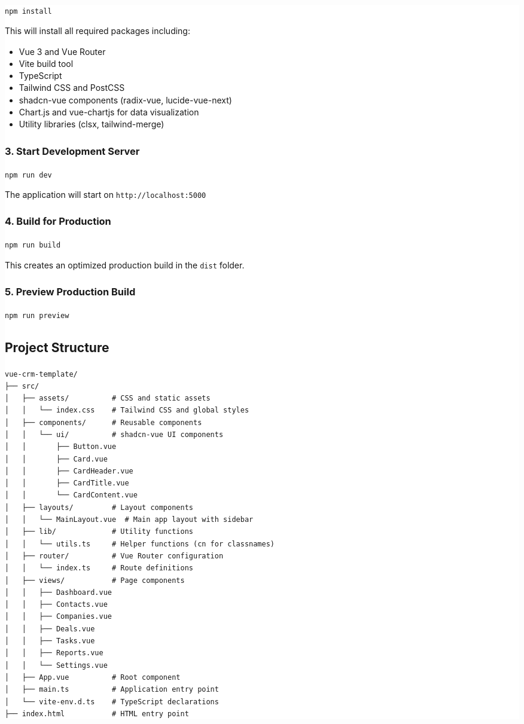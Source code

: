 ```bash
npm install
```

This will install all required packages including:
- Vue 3 and Vue Router
- Vite build tool
- TypeScript
- Tailwind CSS and PostCSS
- shadcn-vue components (radix-vue, lucide-vue-next)
- Chart.js and vue-chartjs for data visualization
- Utility libraries (clsx, tailwind-merge)

### 3. Start Development Server

```bash
npm run dev
```

The application will start on `http://localhost:5000`

### 4. Build for Production

```bash
npm run build
```

This creates an optimized production build in the `dist` folder.

### 5. Preview Production Build

```bash
npm run preview
```

## Project Structure

```
vue-crm-template/
├── src/
│   ├── assets/          # CSS and static assets
│   │   └── index.css    # Tailwind CSS and global styles
│   ├── components/      # Reusable components
│   │   └── ui/          # shadcn-vue UI components
│   │       ├── Button.vue
│   │       ├── Card.vue
│   │       ├── CardHeader.vue
│   │       ├── CardTitle.vue
│   │       └── CardContent.vue
│   ├── layouts/         # Layout components
│   │   └── MainLayout.vue  # Main app layout with sidebar
│   ├── lib/             # Utility functions
│   │   └── utils.ts     # Helper functions (cn for classnames)
│   ├── router/          # Vue Router configuration
│   │   └── index.ts     # Route definitions
│   ├── views/           # Page components
│   │   ├── Dashboard.vue
│   │   ├── Contacts.vue
│   │   ├── Companies.vue
│   │   ├── Deals.vue
│   │   ├── Tasks.vue
│   │   ├── Reports.vue
│   │   └── Settings.vue
│   ├── App.vue          # Root component
│   ├── main.ts          # Application entry point
│   └── vite-env.d.ts    # TypeScript declarations
├── index.html           # HTML entry point
```